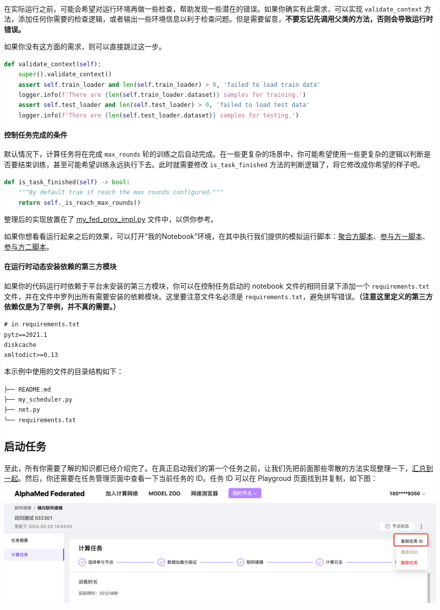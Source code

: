 在实际运行之前，可能会希望对运行环境再做一些检查，帮助发现一些潜在的错误。如果你确实有此需求，可以实现 `validate_context` 方法，添加任何你需要的检查逻辑，或者输出一些环境信息以利于检查问题。但是需要留意，**不要忘记先调用父类的方法，否则会导致运行时错误。**

如果你没有这方面的需求，则可以直接跳过这一步。

```Python
def validate_context(self):
    super().validate_context()
    assert self.train_loader and len(self.train_loader) > 0, 'failed to load train data'
    logger.info(f'There are {len(self.train_loader.dataset)} samples for training.')
    assert self.test_loader and len(self.test_loader) > 0, 'failed to load test data'
    logger.info(f'There are {len(self.test_loader.dataset)} samples for testing.')
```

#### 控制任务完成的条件

默认情况下，计算任务将在完成 `max_rounds` 轮的训练之后自动完成。在一些更复杂的场景中，你可能希望使用一些更复杂的逻辑以判断是否要结束训练，甚至可能希望训练永远执行下去。此时就需要修改 `is_task_finished` 方法的判断逻辑了，将它修改成你希望的样子吧。

```Python
def is_task_finished(self) -> bool:
    """By default true if reach the max rounds configured."""
    return self._is_reach_max_rounds()
```

整理后的实现放置在了 [my_fed_prox_impl.py](./my_fed_prox_impl.py) 文件中，以供你参考。

如果你想看看运行起来之后的效果，可以打开“我的Notebook”环境，在其中执行我们提供的模拟运行脚本：[聚合方脚本](./demo_aggregator.ipynb)、[参与方一脚本](./demo_collaborator_1.ipynb)、[参与方二脚本](./demo_collaborator_2.ipynb)。

#### 在运行时动态安装依赖的第三方模块

如果你的代码运行时依赖于平台未安装的第三方模块，你可以在控制任务启动的 notebook 文件的相同目录下添加一个 `requirements.txt` 文件，并在文件中罗列出所有需要安装的依赖模块。这里要注意文件名必须是 `requirements.txt`，避免拼写错误。**（注意这里定义的第三方依赖仅是为了举例，并不真的需要。）**

```Plain Text
# in requirements.txt
pytz==2021.1
diskcache
xmltodict>=0.13
```

本示例中使用的文件的目录结构如下：

```Plain Text
├── README.md
├── my_scheduler.py
├── net.py
└── requirements.txt
```

## 启动任务

至此，所有你需要了解的知识都已经介绍完了。在真正启动我们的第一个任务之前，让我们先把前面那些零散的方法实现整理一下，[汇总到一起](./my_fed_prox_impl.py)。然后，你还需要在任务管理页面中查看一下当前任务的 ID。任务 ID 可以在 Playgroud 页面找到并复制，如下图：
![获取当前任务 ID](../resource/task_id.png)
